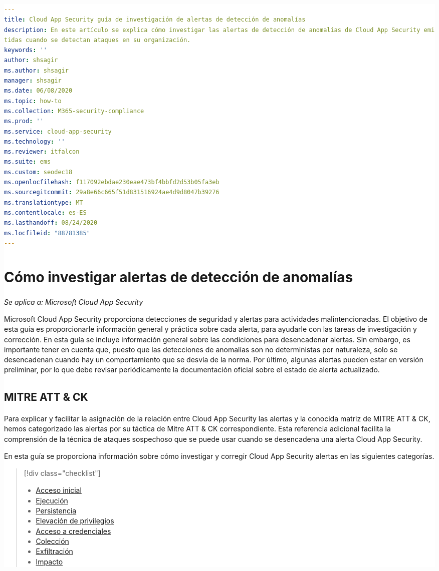 ```yaml
---
title: Cloud App Security guía de investigación de alertas de detección de anomalías
description: En este artículo se explica cómo investigar las alertas de detección de anomalías de Cloud App Security emitidas cuando se detectan ataques en su organización.
keywords: ''
author: shsagir
ms.author: shsagir
manager: shsagir
ms.date: 06/08/2020
ms.topic: how-to
ms.collection: M365-security-compliance
ms.prod: ''
ms.service: cloud-app-security
ms.technology: ''
ms.reviewer: itfalcon
ms.suite: ems
ms.custom: seodec18
ms.openlocfilehash: f117092ebdae230eae473bf4bbfd2d53b05fa3eb
ms.sourcegitcommit: 29a8e66c665f51d831516924ae4d9d8047b39276
ms.translationtype: MT
ms.contentlocale: es-ES
ms.lasthandoff: 08/24/2020
ms.locfileid: "88781385"
---
```

# <a name="how-to-investigate-anomaly-detection-alerts"></a>Cómo investigar alertas de detección de anomalías

*Se aplica a: Microsoft Cloud App Security*

Microsoft Cloud App Security proporciona detecciones de seguridad y alertas para actividades malintencionadas. El objetivo de esta guía es proporcionarle información general y práctica sobre cada alerta, para ayudarle con las tareas de investigación y corrección. En esta guía se incluye información general sobre las condiciones para desencadenar alertas. Sin embargo, es importante tener en cuenta que, puesto que las detecciones de anomalías son no deterministas por naturaleza, solo se desencadenan cuando hay un comportamiento que se desvía de la norma. Por último, algunas alertas pueden estar en versión preliminar, por lo que debe revisar periódicamente la documentación oficial sobre el estado de alerta actualizado.

## <a name="mitre-attck"></a>MITRE ATT \& CK

Para explicar y facilitar la asignación de la relación entre Cloud App Security las alertas y la conocida matriz de MITRE ATT \& CK, hemos categorizado las alertas por su táctica de Mitre ATT \& CK correspondiente. Esta referencia adicional facilita la comprensión de la técnica de ataques sospechoso que se puede usar cuando se desencadena una alerta Cloud App Security.

En esta guía se proporciona información sobre cómo investigar y corregir Cloud App Security alertas en las siguientes categorías.

> [!div class="checklist"]
>
> - [Acceso inicial](#initial-access-alerts)
> - [Ejecución](#execution-alerts)
> - [Persistencia](#persistence-alerts)
> - [Elevación de privilegios](#privilege-escalation-alerts)
> - [Acceso a credenciales](#credential-access-alerts)
> - [Colección](#collection-alerts)
> - [Exfiltración](#exfiltration-alerts)
> - [Impacto](#impact-alerts)
